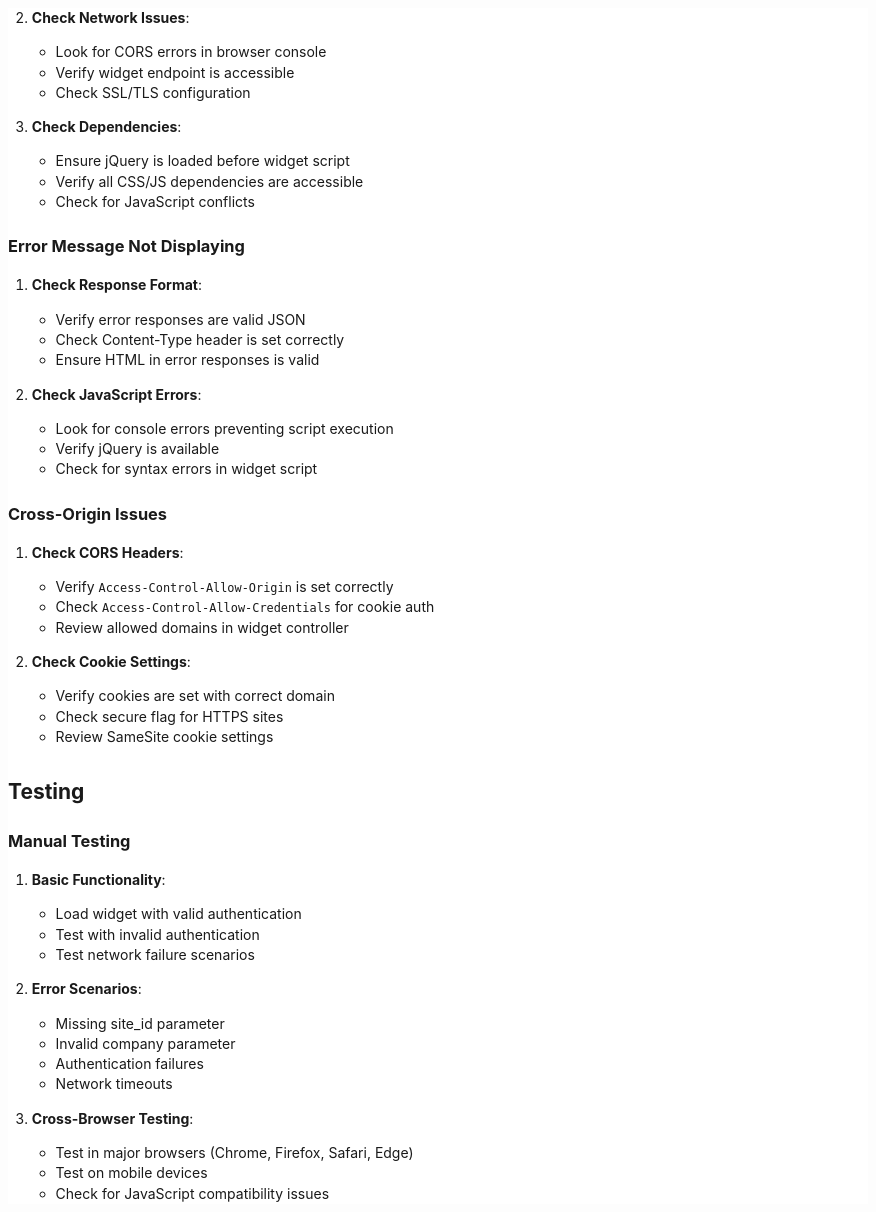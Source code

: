 2. **Check Network Issues**:
   - Look for CORS errors in browser console
   - Verify widget endpoint is accessible
   - Check SSL/TLS configuration

3. **Check Dependencies**:
   - Ensure jQuery is loaded before widget script
   - Verify all CSS/JS dependencies are accessible
   - Check for JavaScript conflicts

### Error Message Not Displaying

1. **Check Response Format**:
   - Verify error responses are valid JSON
   - Check Content-Type header is set correctly
   - Ensure HTML in error responses is valid

2. **Check JavaScript Errors**:
   - Look for console errors preventing script execution
   - Verify jQuery is available
   - Check for syntax errors in widget script

### Cross-Origin Issues

1. **Check CORS Headers**:
   - Verify `Access-Control-Allow-Origin` is set correctly
   - Check `Access-Control-Allow-Credentials` for cookie auth
   - Review allowed domains in widget controller

2. **Check Cookie Settings**:
   - Verify cookies are set with correct domain
   - Check secure flag for HTTPS sites
   - Review SameSite cookie settings

## Testing

### Manual Testing

1. **Basic Functionality**:
   - Load widget with valid authentication
   - Test with invalid authentication
   - Test network failure scenarios

2. **Error Scenarios**:
   - Missing site_id parameter
   - Invalid company parameter
   - Authentication failures
   - Network timeouts

3. **Cross-Browser Testing**:
   - Test in major browsers (Chrome, Firefox, Safari, Edge)
   - Test on mobile devices
   - Check for JavaScript compatibility issues
